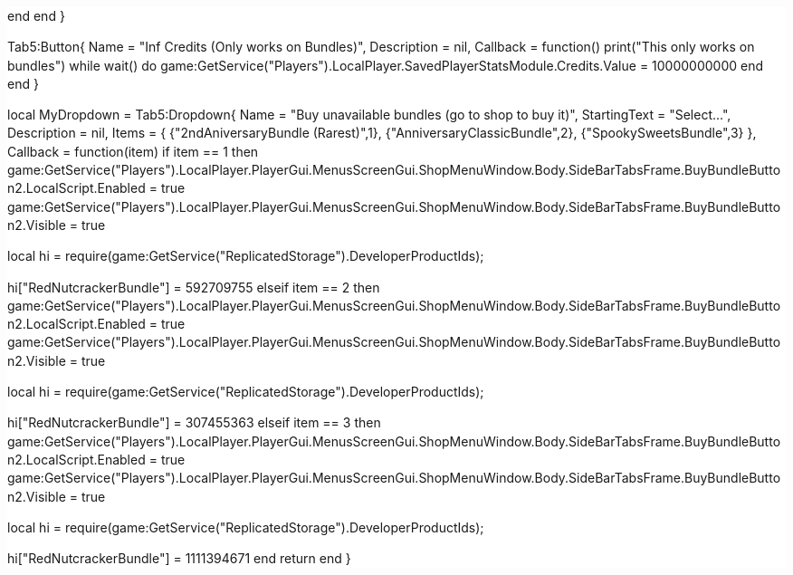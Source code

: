 end
	    end
}

Tab5:Button{
	Name = "Inf Credits (Only works on Bundles)",
	Description = nil,
	Callback = function()
	    print("This only works on bundles")
while wait() do
game:GetService("Players").LocalPlayer.SavedPlayerStatsModule.Credits.Value = 10000000000
end
	    end
}

local MyDropdown = Tab5:Dropdown{
	Name = "Buy unavailable bundles (go to shop to buy it)",
	StartingText = "Select...",
	Description = nil,
	Items = {
		{"2ndAniversaryBundle (Rarest)",1},
		{"AnniversaryClassicBundle",2},	
		{"SpookySweetsBundle",3}
	},
	Callback = function(item)
if item == 1 then
game:GetService("Players").LocalPlayer.PlayerGui.MenusScreenGui.ShopMenuWindow.Body.SideBarTabsFrame.BuyBundleButton2.LocalScript.Enabled = true
game:GetService("Players").LocalPlayer.PlayerGui.MenusScreenGui.ShopMenuWindow.Body.SideBarTabsFrame.BuyBundleButton2.Visible = true

local hi = require(game:GetService("ReplicatedStorage").DeveloperProductIds);

hi["RedNutcrackerBundle"] = 592709755
elseif item == 2 then
game:GetService("Players").LocalPlayer.PlayerGui.MenusScreenGui.ShopMenuWindow.Body.SideBarTabsFrame.BuyBundleButton2.LocalScript.Enabled = true
game:GetService("Players").LocalPlayer.PlayerGui.MenusScreenGui.ShopMenuWindow.Body.SideBarTabsFrame.BuyBundleButton2.Visible = true

local hi = require(game:GetService("ReplicatedStorage").DeveloperProductIds);

hi["RedNutcrackerBundle"] = 307455363
elseif item == 3 then
game:GetService("Players").LocalPlayer.PlayerGui.MenusScreenGui.ShopMenuWindow.Body.SideBarTabsFrame.BuyBundleButton2.LocalScript.Enabled = true
game:GetService("Players").LocalPlayer.PlayerGui.MenusScreenGui.ShopMenuWindow.Body.SideBarTabsFrame.BuyBundleButton2.Visible = true

local hi = require(game:GetService("ReplicatedStorage").DeveloperProductIds);

hi["RedNutcrackerBundle"] = 1111394671
end
	    return
	    end
}
